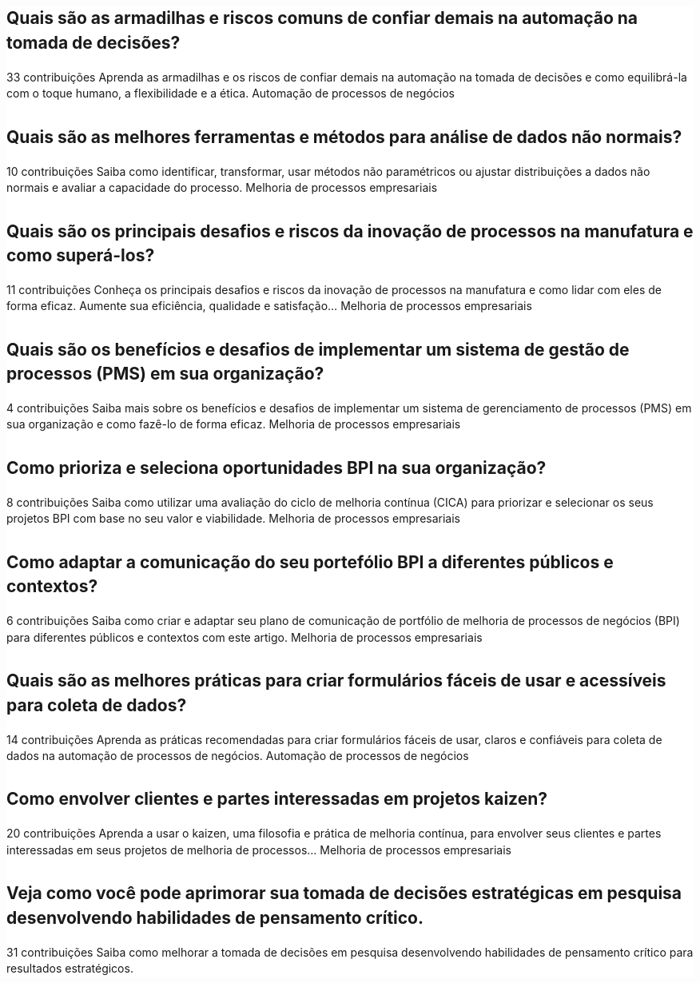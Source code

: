 ## Quais são as armadilhas e riscos comuns de confiar demais na automação na tomada de decisões?
33 contribuições 
Aprenda as armadilhas e os riscos de confiar demais na automação na tomada de decisões e como equilibrá-la com o toque humano, a flexibilidade e a ética. 
Automação de processos de negócios 
## Quais são as melhores ferramentas e métodos para análise de dados não normais?
10 contribuições 
Saiba como identificar, transformar, usar métodos não paramétricos ou ajustar distribuições a dados não normais e avaliar a capacidade do processo. 
Melhoria de processos empresariais 
## Quais são os principais desafios e riscos da inovação de processos na manufatura e como superá-los?
11 contribuições 
Conheça os principais desafios e riscos da inovação de processos na manufatura e como lidar com eles de forma eficaz. Aumente sua eficiência, qualidade e satisfação… 
Melhoria de processos empresariais 
## Quais são os benefícios e desafios de implementar um sistema de gestão de processos (PMS) em sua organização?
4 contribuições 
Saiba mais sobre os benefícios e desafios de implementar um sistema de gerenciamento de processos (PMS) em sua organização e como fazê-lo de forma eficaz. 
Melhoria de processos empresariais 
## Como prioriza e seleciona oportunidades BPI na sua organização?
8 contribuições 
Saiba como utilizar uma avaliação do ciclo de melhoria contínua (CICA) para priorizar e selecionar os seus projetos BPI com base no seu valor e viabilidade. 
Melhoria de processos empresariais 
## Como adaptar a comunicação do seu portefólio BPI a diferentes públicos e contextos?
6 contribuições 
Saiba como criar e adaptar seu plano de comunicação de portfólio de melhoria de processos de negócios (BPI) para diferentes públicos e contextos com este artigo. 
Melhoria de processos empresariais 
## Quais são as melhores práticas para criar formulários fáceis de usar e acessíveis para coleta de dados?
14 contribuições 
Aprenda as práticas recomendadas para criar formulários fáceis de usar, claros e confiáveis para coleta de dados na automação de processos de negócios. 
Automação de processos de negócios 
## Como envolver clientes e partes interessadas em projetos kaizen?
20 contribuições 
Aprenda a usar o kaizen, uma filosofia e prática de melhoria contínua, para envolver seus clientes e partes interessadas em seus projetos de melhoria de processos… 
Melhoria de processos empresariais 
## Veja como você pode aprimorar sua tomada de decisões estratégicas em pesquisa desenvolvendo habilidades de pensamento crítico.
31 contribuições 
Saiba como melhorar a tomada de decisões em pesquisa desenvolvendo habilidades de pensamento crítico para resultados estratégicos. 